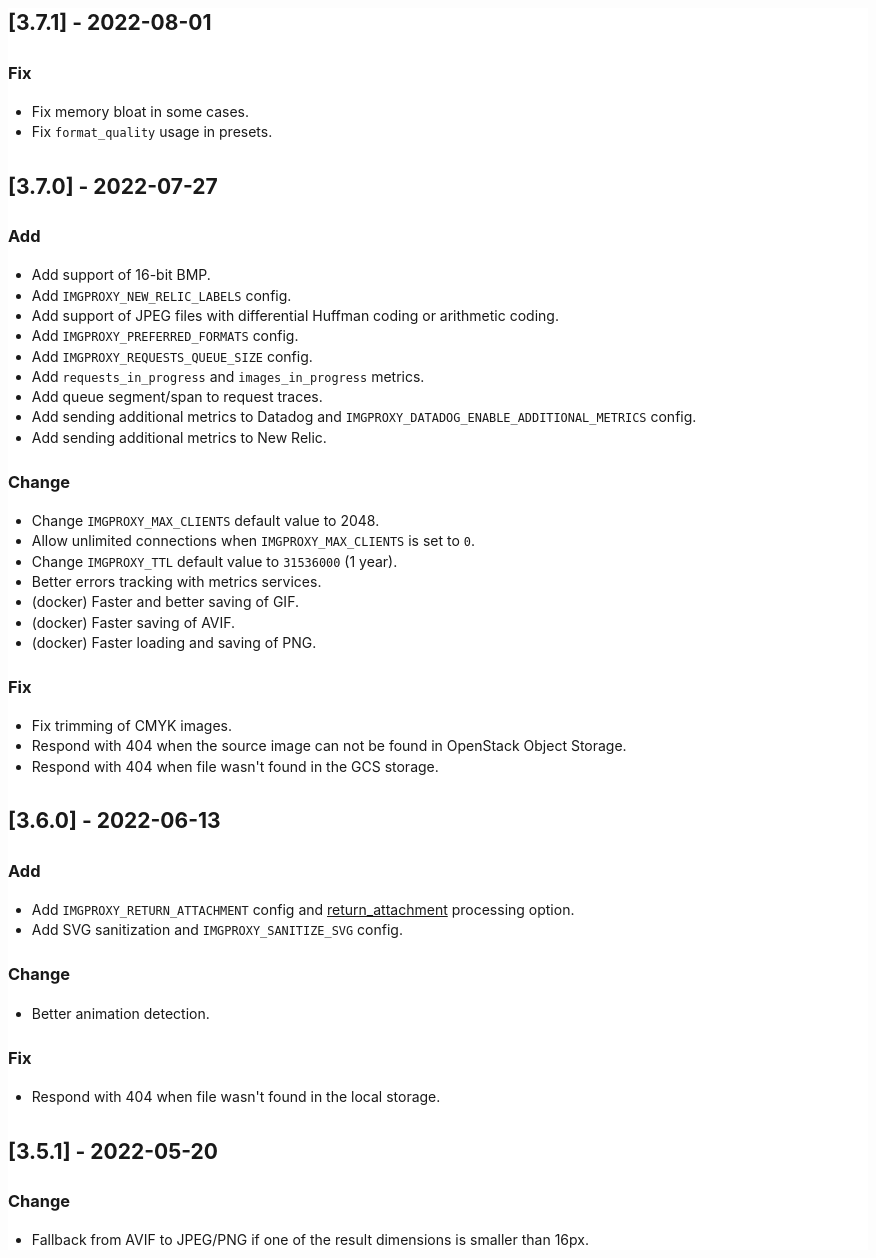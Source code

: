 ## [3.7.1] - 2022-08-01
### Fix
- Fix memory bloat in some cases.
- Fix `format_quality` usage in presets.

## [3.7.0] - 2022-07-27
### Add
- Add support of 16-bit BMP.
- Add `IMGPROXY_NEW_RELIC_LABELS` config.
- Add support of JPEG files with differential Huffman coding or arithmetic coding.
- Add `IMGPROXY_PREFERRED_FORMATS` config.
- Add `IMGPROXY_REQUESTS_QUEUE_SIZE` config.
- Add `requests_in_progress` and `images_in_progress` metrics.
- Add queue segment/span to request traces.
- Add sending additional metrics to Datadog and `IMGPROXY_DATADOG_ENABLE_ADDITIONAL_METRICS` config.
- Add sending additional metrics to New Relic.

### Change
- Change `IMGPROXY_MAX_CLIENTS` default value to 2048.
- Allow unlimited connections when `IMGPROXY_MAX_CLIENTS` is set to `0`.
- Change `IMGPROXY_TTL` default value to `31536000` (1 year).
- Better errors tracking with metrics services.
- (docker) Faster and better saving of GIF.
- (docker) Faster saving of AVIF.
- (docker) Faster loading and saving of PNG.

### Fix
- Fix trimming of CMYK images.
- Respond with 404 when the source image can not be found in OpenStack Object Storage.
- Respond with 404 when file wasn't found in the GCS storage.

## [3.6.0] - 2022-06-13
### Add
- Add `IMGPROXY_RETURN_ATTACHMENT` config and [return_attachment](https://docs.imgproxy.net/generating_the_url?return-attachment) processing option.
- Add SVG sanitization and `IMGPROXY_SANITIZE_SVG` config.

### Change
- Better animation detection.

### Fix
- Respond with 404 when file wasn't found in the local storage.

## [3.5.1] - 2022-05-20
### Change
- Fallback from AVIF to JPEG/PNG if one of the result dimensions is smaller than 16px.
